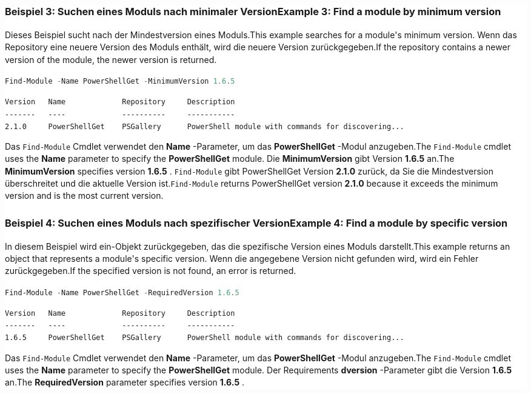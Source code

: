 ### <span data-ttu-id="8222b-131">Beispiel 3: Suchen eines Moduls nach minimaler Version</span><span class="sxs-lookup"><span data-stu-id="8222b-131">Example 3: Find a module by minimum version</span></span>

<span data-ttu-id="8222b-132">Dieses Beispiel sucht nach der Mindestversion eines Moduls.</span><span class="sxs-lookup"><span data-stu-id="8222b-132">This example searches for a module's minimum version.</span></span> <span data-ttu-id="8222b-133">Wenn das Repository eine neuere Version des Moduls enthält, wird die neuere Version zurückgegeben.</span><span class="sxs-lookup"><span data-stu-id="8222b-133">If the repository contains a newer version of the module, the newer version is returned.</span></span>

```powershell
Find-Module -Name PowerShellGet -MinimumVersion 1.6.5
```

```Output
Version   Name             Repository     Description
-------   ----             ----------     -----------
2.1.0     PowerShellGet    PSGallery      PowerShell module with commands for discovering...
```

<span data-ttu-id="8222b-134">Das `Find-Module` Cmdlet verwendet den **Name** -Parameter, um das **PowerShellGet** -Modul anzugeben.</span><span class="sxs-lookup"><span data-stu-id="8222b-134">The `Find-Module` cmdlet uses the **Name** parameter to specify the **PowerShellGet** module.</span></span> <span data-ttu-id="8222b-135">Die **MinimumVersion** gibt Version **1.6.5** an.</span><span class="sxs-lookup"><span data-stu-id="8222b-135">The **MinimumVersion** specifies version **1.6.5** .</span></span> <span data-ttu-id="8222b-136">`Find-Module` gibt PowerShellGet Version **2.1.0** zurück, da Sie die Mindestversion überschreitet und die aktuelle Version ist.</span><span class="sxs-lookup"><span data-stu-id="8222b-136">`Find-Module` returns PowerShellGet version **2.1.0** because it exceeds the minimum version and is the most current version.</span></span>

### <span data-ttu-id="8222b-137">Beispiel 4: Suchen eines Moduls nach spezifischer Version</span><span class="sxs-lookup"><span data-stu-id="8222b-137">Example 4: Find a module by specific version</span></span>

<span data-ttu-id="8222b-138">In diesem Beispiel wird ein-Objekt zurückgegeben, das die spezifische Version eines Moduls darstellt.</span><span class="sxs-lookup"><span data-stu-id="8222b-138">This example returns an object that represents a module's specific version.</span></span> <span data-ttu-id="8222b-139">Wenn die angegebene Version nicht gefunden wird, wird ein Fehler zurückgegeben.</span><span class="sxs-lookup"><span data-stu-id="8222b-139">If the specified version is not found, an error is returned.</span></span>

```powershell
Find-Module -Name PowerShellGet -RequiredVersion 1.6.5
```

```Output
Version   Name             Repository     Description
-------   ----             ----------     -----------
1.6.5     PowerShellGet    PSGallery      PowerShell module with commands for discovering...
```

<span data-ttu-id="8222b-140">Das `Find-Module` Cmdlet verwendet den **Name** -Parameter, um das **PowerShellGet** -Modul anzugeben.</span><span class="sxs-lookup"><span data-stu-id="8222b-140">The `Find-Module` cmdlet uses the **Name** parameter to specify the **PowerShellGet** module.</span></span> <span data-ttu-id="8222b-141">Der Requirements **dversion** -Parameter gibt die Version **1.6.5** an.</span><span class="sxs-lookup"><span data-stu-id="8222b-141">The **RequiredVersion** parameter specifies version **1.6.5** .</span></span>

